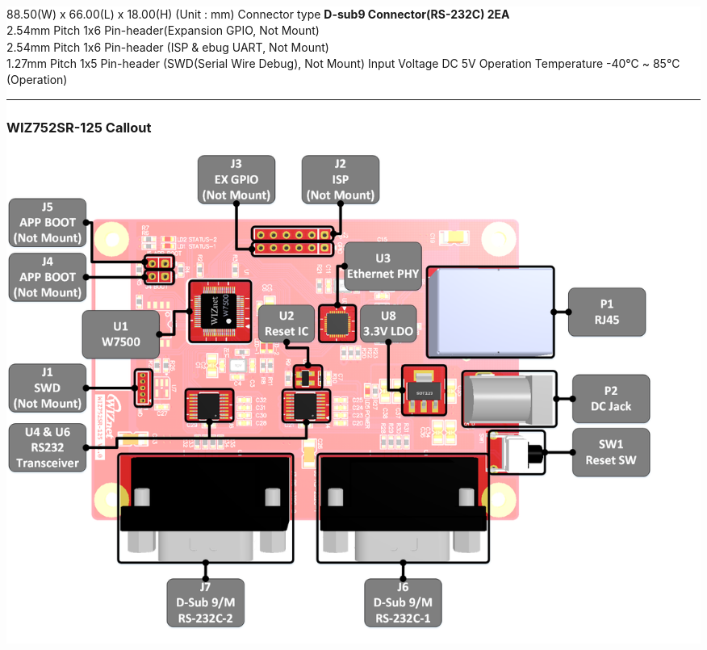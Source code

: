 <td>88.50(W) x 66.00(L) x 18.00(H) (Unit : mm)</td>
</tr>
<tr class="odd">
<td>Connector type</td>
<td></td>
<td><strong>D-sub9 Connector(RS-232C) 2EA</strong><br />2.54mm Pitch 1x6 Pin-header(Expansion GPIO, Not Mount)<br />2.54mm Pitch 1x6 Pin-header (ISP &amp; ebug UART, Not Mount)<br />1.27mm Pitch 1x5 Pin-header (SWD(Serial Wire Debug), Not Mount)</td>
</tr>
<tr class="even">
<td>Input Voltage</td>
<td></td>
<td>DC 5V</td>
</tr>
<tr class="odd">
<td>Operation Temperature</td>
<td></td>
<td>-40℃ ~ 85℃ (Operation)</td>
</tr>
</tbody>
</table>

------------------------------------------------------------------------

### WIZ752SR-125 Callout

<img src="/img/products/s2e_module/wiz752sr-125/wiz752sr-125_callout.png" width="800" alt="WIZ752SR-125 Callout" />
